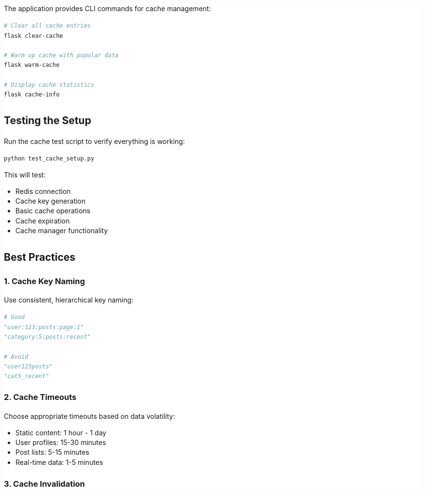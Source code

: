 The application provides CLI commands for cache management:

```bash
# Clear all cache entries
flask clear-cache

# Warm up cache with popular data
flask warm-cache

# Display cache statistics
flask cache-info
```

## Testing the Setup

Run the cache test script to verify everything is working:

```bash
python test_cache_setup.py
```

This will test:
- Redis connection
- Cache key generation
- Basic cache operations
- Cache expiration
- Cache manager functionality

## Best Practices

### 1. Cache Key Naming

Use consistent, hierarchical key naming:
```python
# Good
"user:123:posts:page:1"
"category:5:posts:recent"

# Avoid
"user123posts"
"cat5_recent"
```

### 2. Cache Timeouts

Choose appropriate timeouts based on data volatility:
- Static content: 1 hour - 1 day
- User profiles: 15-30 minutes
- Post lists: 5-15 minutes
- Real-time data: 1-5 minutes

### 3. Cache Invalidation
